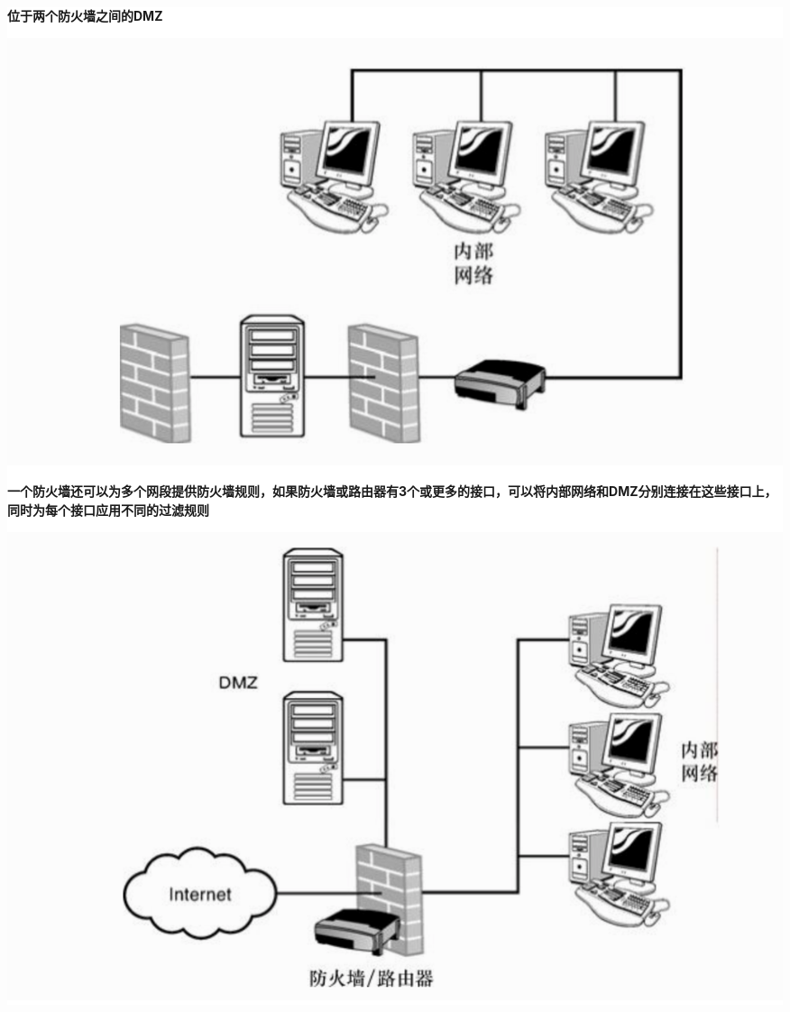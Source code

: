 **位于两个防火墙之间的DMZ** 

![image-20200510194040229](../assets/image-20200510194040229.png)

**一个防火墙还可以为多个网段提供防火墙规则，如果防火墙或路由器有3个或更多的接口，可以将内部网络和DMZ分别连接在这些接口上，同时为每个接口应用不同的过滤规则** 

![image-20200510194230360](../assets/image-20200510194230360.png)
